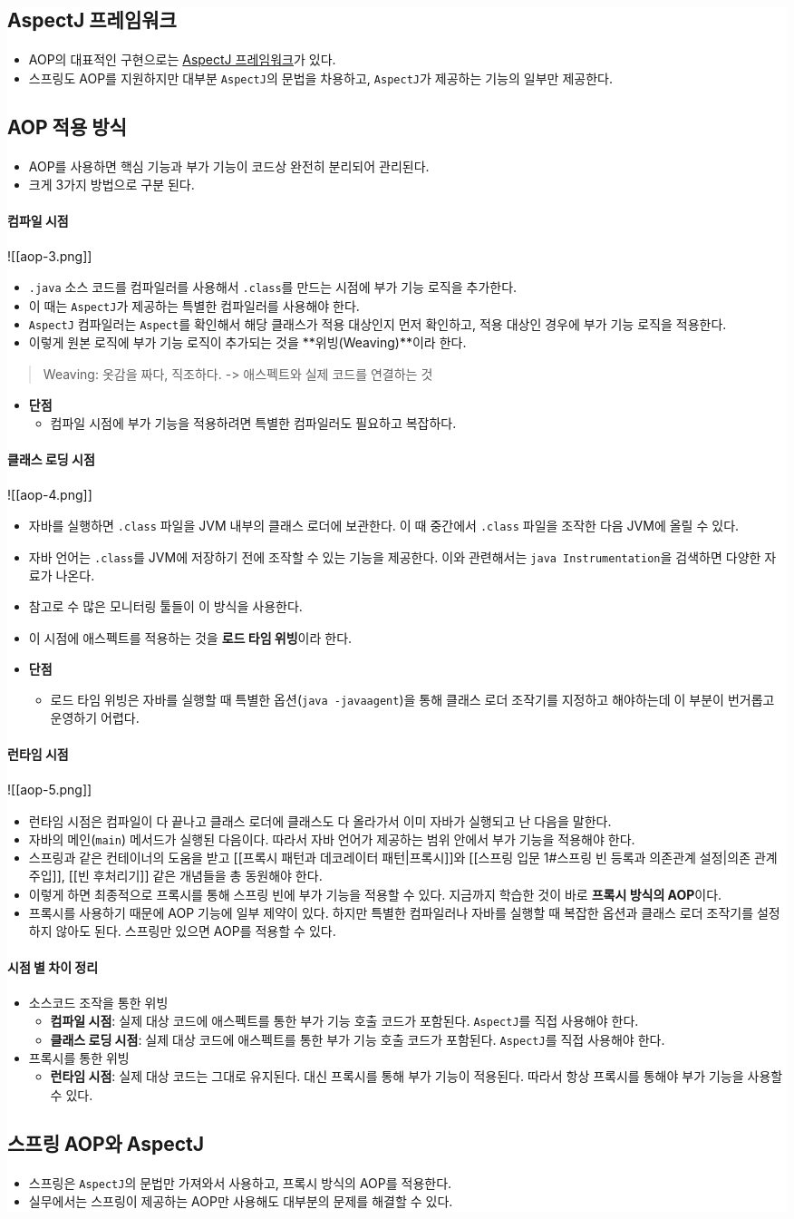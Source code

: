 ## AspectJ 프레임워크
- AOP의 대표적인 구현으로는 [AspectJ 프레임워크](https://www.eclipse.org/aspectj/)가 있다.
- 스프링도 AOP를 지원하지만 대부분 `AspectJ`의 문법을 차용하고, `AspectJ`가 제공하는 기능의 일부만 제공한다.

## AOP 적용 방식
- AOP를 사용하면 핵심 기능과 부가 기능이 코드상 완전히 분리되어 관리된다.
- 크게 3가지 방법으로 구분 된다.
#### 컴파일 시점

![[aop-3.png]]
- `.java` 소스 코드를 컴파일러를 사용해서 `.class`를 만드는 시점에 부가 기능 로직을 추가한다.
- 이 때는 `AspectJ`가 제공하는 특별한 컴파일러를 사용해야 한다.
- `AspectJ` 컴파일러는 `Aspect`를 확인해서 해당 클래스가 적용 대상인지 먼저 확인하고, 적용 대상인 경우에 부가 기능 로직을 적용한다.
- 이렇게 원본 로직에 부가 기능 로직이 추가되는 것을 **위빙(Weaving)**이라 한다.
> Weaving: 옷감을 짜다, 직조하다. -> 애스펙트와 실제 코드를 연결하는 것 

- **단점**
	- 컴파일 시점에 부가 기능을 적용하려면 특별한 컴파일러도 필요하고 복잡하다.

#### 클래스 로딩 시점
![[aop-4.png]]
- 자바를 실행하면 `.class` 파일을 JVM 내부의 클래스 로더에 보관한다. 이 때 중간에서 `.class` 파일을 조작한 다음 JVM에 올릴 수 있다.
- 자바 언어는 `.class`를 JVM에 저장하기 전에 조작할 수 있는 기능을 제공한다. 이와 관련해서는 `java Instrumentation`을 검색하면 다양한 자료가 나온다.
- 참고로 수 많은 모니터링 툴들이 이 방식을 사용한다.
- 이 시점에 애스펙트를 적용하는 것을 **로드 타임 위빙**이라 한다.

- **단점**
	- 로드 타임 위빙은 자바를 실행할 때 특별한 옵션(`java -javaagent`)을 통해 클래스 로더 조작기를 지정하고 해야하는데 이 부분이 번거롭고 운영하기 어렵다.

#### 런타임 시점
![[aop-5.png]]
- 런타임 시점은 컴파일이 다 끝나고 클래스 로더에 클래스도 다 올라가서 이미 자바가 실행되고 난 다음을 말한다.
- 자바의 메인(`main`) 메서드가 실행된 다음이다. 따라서 자바 언어가 제공하는 범위 안에서 부가 기능을 적용해야 한다.
- 스프링과 같은 컨테이너의 도움을 받고 [[프록시 패턴과 데코레이터 패턴|프록시]]와 [[스프링 입문 1#스프링 빈 등록과 의존관계 설정|의존 관계 주입]], [[빈 후처리기]] 같은 개념들을 총 동원해야 한다.
- 이렇게 하면 최종적으로 프록시를 통해 스프링 빈에 부가 기능을 적용할 수 있다. 지금까지 학습한 것이 바로 **프록시 방식의 AOP**이다.
- 프록시를 사용하기 때문에 AOP 기능에 일부 제약이 있다. 하지만 특별한 컴파일러나 자바를 실행할 때 복잡한 옵션과 클래스 로더 조작기를 설정하지 않아도 된다. 스프링만 있으면 AOP를 적용할 수 있다.

#### 시점 별 차이 정리
- 소스코드 조작을 통한 위빙
	- **컴파일 시점**: 실제 대상 코드에 애스펙트를 통한 부가 기능 호출 코드가 포함된다. `AspectJ`를 직접 사용해야 한다.
	- **클래스 로딩 시점**: 실제 대상 코드에 애스펙트를 통한 부가 기능 호출 코드가 포함된다. `AspectJ`를 직접 사용해야 한다.
- 프록시를 통한 위빙
	- **런타임 시점**: 실제 대상 코드는 그대로 유지된다. 대신 프록시를 통해 부가 기능이 적용된다. 따라서 항상 프록시를 통해야 부가 기능을 사용할 수 있다.

## 스프링 AOP와 AspectJ
- 스프링은 `AspectJ`의 문법만 가져와서 사용하고, 프록시 방식의 AOP를 적용한다.
- 실무에서는 스프링이 제공하는 AOP만 사용해도 대부분의 문제를 해결할 수 있다.
